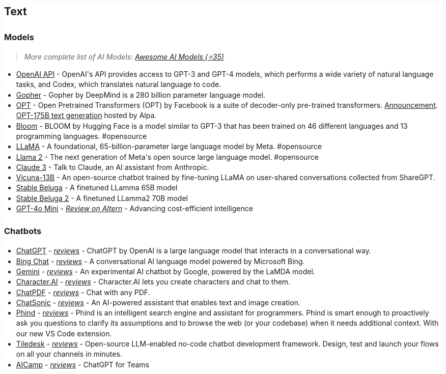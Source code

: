## Text

### Models

> *More complete list of AI Models: [Awesome AI Models (⭐35)](https://github.com/dariubs/awesome-ai-models)*

*   [OpenAI API](https://openai.com/api/) - OpenAI's API provides access to GPT-3 and GPT-4 models, which performs a wide variety of natural language tasks, and Codex, which translates natural language to code.
*   [Gopher](https://www.deepmind.com/blog/language-modelling-at-scale-gopher-ethical-considerations-and-retrieval) - Gopher by DeepMind is a 280 billion parameter language model.
*   [OPT](https://huggingface.co/facebook/opt-350m) - Open Pretrained Transformers (OPT) by Facebook is a suite of decoder-only pre-trained transformers. [Announcement](https://ai.facebook.com/blog/democratizing-access-to-large-scale-language-models-with-opt-175b/). [OPT-175B text generation](https://opt.alpa.ai/) hosted by Alpa.
*   [Bloom](https://huggingface.co/docs/transformers/model_doc/bloom) - BLOOM by Hugging Face is a model similar to GPT-3 that has been trained on 46 different languages and 13 programming languages. #opensource
*   [LLaMA](https://ai.facebook.com/blog/large-language-model-llama-meta-ai/) - A foundational, 65-billion-parameter large language model by Meta. #opensource
*   [Llama 2](https://ai.meta.com/llama/) - The next generation of Meta's open source large language model. #opensource
*   [Claude 3](https://claude.ai/) - Talk to Claude, an AI assistant from Anthropic.
*   [Vicuna-13B](https://lmsys.org/blog/2023-03-30-vicuna/) - An open-source chatbot trained by fine-tuning LLaMA on user-shared conversations collected from ShareGPT.
*   [Stable Beluga](https://huggingface.co/stabilityai/StableBeluga1-Delta) - A finetuned LLamma 65B model
*   [Stable Beluga 2](https://huggingface.co/stabilityai/StableBeluga2) - A finetuned LLamma2 70B model
*   [GPT-4o Mini](https://altern.ai/ai/gpt-4o-mini) - *[Review on Altern](https://altern.ai/ai/gpt-4o-mini)* - Advancing cost-efficient intelligence

### Chatbots

*   [ChatGPT](https://chatgpt.com) - *[reviews](https://theresanai.com/chatgpt)* - ChatGPT by OpenAI is a large language model that interacts in a conversational way.
*   [Bing Chat](https://www.bing.com/chat) - *[reviews](https://altern.ai/product/bing_chat)* - A conversational AI language model powered by Microsoft Bing.
*   [Gemini](https://gemini.google.com) - *[reviews](https://altern.ai/product/gemini)* - An experimental AI chatbot by Google, powered by the LaMDA model.
*   [Character.AI](https://character.ai/) - *[reviews](https://altern.ai/product/character-ai)* - Character.AI lets you create characters and chat to them.
*   [ChatPDF](https://www.chatpdf.com/) - *[reviews](https://altern.ai/product/chatpdf)* - Chat with any PDF.
*   [ChatSonic](https://writesonic.com/chat) - *[reviews](https://altern.ai/product/chatsonic)* - An AI-powered assistant that enables text and image creation.
*   [Phind](https://www.phind.com/) - *[reviews](https://altern.ai/product/phind)* - Phind is an intelligent search engine and assistant for programmers. Phind is smart enough to proactively ask you questions to clarify its assumptions and to browse the web (or your codebase) when it needs additional context. With our new VS Code extension.
*   [Tiledesk](https://tiledesk.com/) - *[reviews](https://altern.ai/product/tiledesk)* - Open-source LLM-enabled no-code chatbot development framework. Design, test and launch your flows on all your channels in minutes.
*   [AICamp](https://aicamp.so/) - *[reviews](#)* - ChatGPT for Teams
